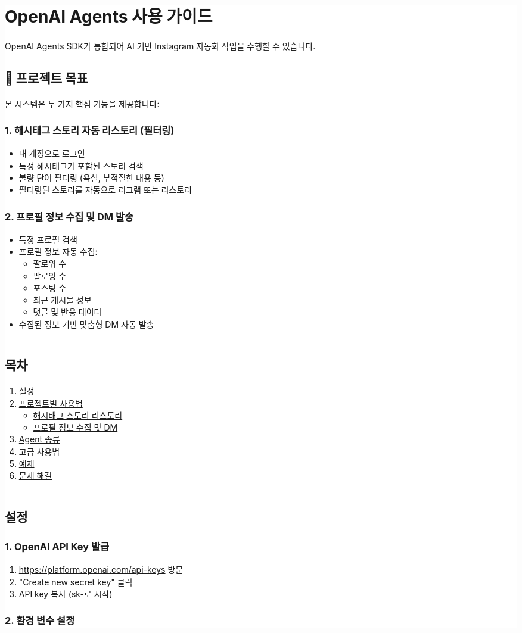 # OpenAI Agents 사용 가이드

OpenAI Agents SDK가 통합되어 AI 기반 Instagram 자동화 작업을 수행할 수 있습니다.

## 📌 프로젝트 목표

본 시스템은 두 가지 핵심 기능을 제공합니다:

### 1. 해시태그 스토리 자동 리스토리 (필터링)
- 내 계정으로 로그인
- 특정 해시태그가 포함된 스토리 검색
- 불량 단어 필터링 (욕설, 부적절한 내용 등)
- 필터링된 스토리를 자동으로 리그램 또는 리스토리

### 2. 프로필 정보 수집 및 DM 발송
- 특정 프로필 검색
- 프로필 정보 자동 수집:
  - 팔로워 수
  - 팔로잉 수
  - 포스팅 수
  - 최근 게시물 정보
  - 댓글 및 반응 데이터
- 수집된 정보 기반 맞춤형 DM 자동 발송

---

## 목차

1. [설정](#설정)
2. [프로젝트별 사용법](#프로젝트별-사용법)
   - [해시태그 스토리 리스토리](#1-해시태그-스토리-자동-리스토리)
   - [프로필 정보 수집 및 DM](#2-프로필-정보-수집-및-dm-발송)
3. [Agent 종류](#agent-종류)
4. [고급 사용법](#고급-사용법)
5. [예제](#예제)
6. [문제 해결](#문제-해결)

---

## 설정

### 1. OpenAI API Key 발급

1. https://platform.openai.com/api-keys 방문
2. "Create new secret key" 클릭
3. API key 복사 (sk-로 시작)

### 2. 환경 변수 설정
